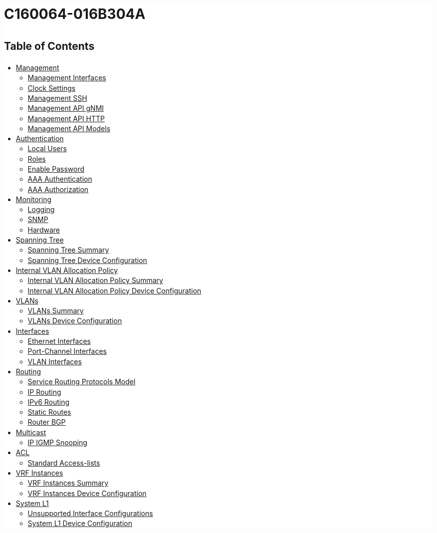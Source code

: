 # C160064-016B304A

## Table of Contents

- [Management](#management)
  - [Management Interfaces](#management-interfaces)
  - [Clock Settings](#clock-settings)
  - [Management SSH](#management-ssh)
  - [Management API gNMI](#management-api-gnmi)
  - [Management API HTTP](#management-api-http)
  - [Management API Models](#management-api-models)
- [Authentication](#authentication)
  - [Local Users](#local-users)
  - [Roles](#roles)
  - [Enable Password](#enable-password)
  - [AAA Authentication](#aaa-authentication)
  - [AAA Authorization](#aaa-authorization)
- [Monitoring](#monitoring)
  - [Logging](#logging)
  - [SNMP](#snmp)
  - [Hardware](#hardware)
- [Spanning Tree](#spanning-tree)
  - [Spanning Tree Summary](#spanning-tree-summary)
  - [Spanning Tree Device Configuration](#spanning-tree-device-configuration)
- [Internal VLAN Allocation Policy](#internal-vlan-allocation-policy)
  - [Internal VLAN Allocation Policy Summary](#internal-vlan-allocation-policy-summary)
  - [Internal VLAN Allocation Policy Device Configuration](#internal-vlan-allocation-policy-device-configuration)
- [VLANs](#vlans)
  - [VLANs Summary](#vlans-summary)
  - [VLANs Device Configuration](#vlans-device-configuration)
- [Interfaces](#interfaces)
  - [Ethernet Interfaces](#ethernet-interfaces)
  - [Port-Channel Interfaces](#port-channel-interfaces)
  - [VLAN Interfaces](#vlan-interfaces)
- [Routing](#routing)
  - [Service Routing Protocols Model](#service-routing-protocols-model)
  - [IP Routing](#ip-routing)
  - [IPv6 Routing](#ipv6-routing)
  - [Static Routes](#static-routes)
  - [Router BGP](#router-bgp)
- [Multicast](#multicast)
  - [IP IGMP Snooping](#ip-igmp-snooping)
- [ACL](#acl)
  - [Standard Access-lists](#standard-access-lists)
- [VRF Instances](#vrf-instances)
  - [VRF Instances Summary](#vrf-instances-summary)
  - [VRF Instances Device Configuration](#vrf-instances-device-configuration)
- [System L1](#system-l1)
  - [Unsupported Interface Configurations](#unsupported-interface-configurations)
  - [System L1 Device Configuration](#system-l1-device-configuration)

